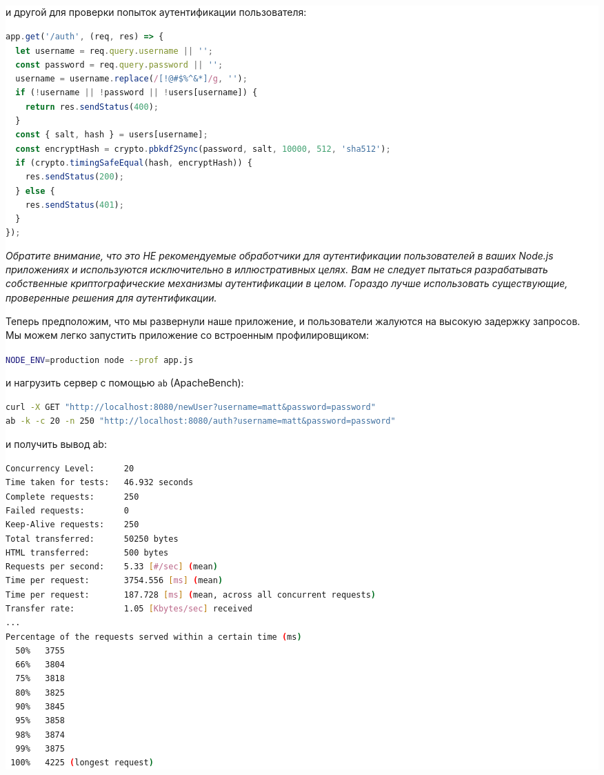 и другой для проверки попыток аутентификации пользователя:

```javascript
app.get('/auth', (req, res) => {
  let username = req.query.username || '';
  const password = req.query.password || '';
  username = username.replace(/[!@#$%^&*]/g, '');
  if (!username || !password || !users[username]) {
    return res.sendStatus(400);
  }
  const { salt, hash } = users[username];
  const encryptHash = crypto.pbkdf2Sync(password, salt, 10000, 512, 'sha512');
  if (crypto.timingSafeEqual(hash, encryptHash)) {
    res.sendStatus(200);
  } else {
    res.sendStatus(401);
  }
});
```

*Обратите внимание, что это НЕ рекомендуемые обработчики для аутентификации пользователей в ваших Node.js приложениях и используются исключительно в иллюстративных целях. Вам не следует пытаться разрабатывать собственные криптографические механизмы аутентификации в целом. Гораздо лучше использовать существующие, проверенные решения для аутентификации.*

Теперь предположим, что мы развернули наше приложение, и пользователи жалуются на высокую задержку запросов. Мы можем легко запустить приложение со встроенным профилировщиком:

```bash
NODE_ENV=production node --prof app.js
```

и нагрузить сервер с помощью `ab` (ApacheBench):

```bash
curl -X GET "http://localhost:8080/newUser?username=matt&password=password"
ab -k -c 20 -n 250 "http://localhost:8080/auth?username=matt&password=password"
```

и получить вывод ab:

```bash
Concurrency Level:      20
Time taken for tests:   46.932 seconds
Complete requests:      250
Failed requests:        0
Keep-Alive requests:    250
Total transferred:      50250 bytes
HTML transferred:       500 bytes
Requests per second:    5.33 [#/sec] (mean)
Time per request:       3754.556 [ms] (mean)
Time per request:       187.728 [ms] (mean, across all concurrent requests)
Transfer rate:          1.05 [Kbytes/sec] received
...
Percentage of the requests served within a certain time (ms)
  50%   3755
  66%   3804
  75%   3818
  80%   3825
  90%   3845
  95%   3858
  98%   3874
  99%   3875
 100%   4225 (longest request)
```
